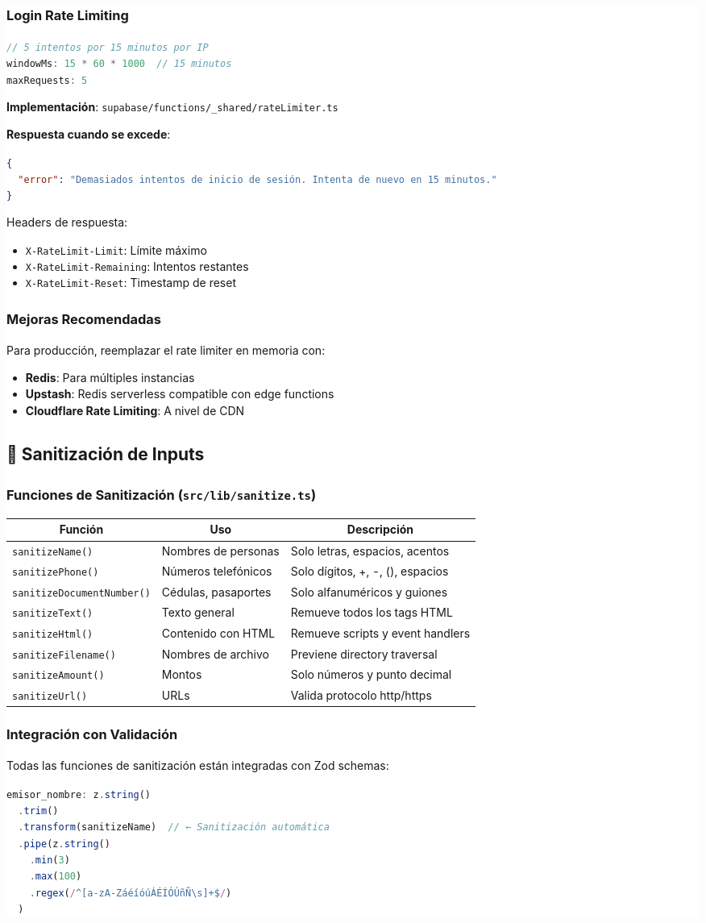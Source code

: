 ### Login Rate Limiting
```typescript
// 5 intentos por 15 minutos por IP
windowMs: 15 * 60 * 1000  // 15 minutos
maxRequests: 5
```

**Implementación**: `supabase/functions/_shared/rateLimiter.ts`

**Respuesta cuando se excede**:
```json
{
  "error": "Demasiados intentos de inicio de sesión. Intenta de nuevo en 15 minutos."
}
```

Headers de respuesta:
- `X-RateLimit-Limit`: Límite máximo
- `X-RateLimit-Remaining`: Intentos restantes
- `X-RateLimit-Reset`: Timestamp de reset

### Mejoras Recomendadas
Para producción, reemplazar el rate limiter en memoria con:
- **Redis**: Para múltiples instancias
- **Upstash**: Redis serverless compatible con edge functions
- **Cloudflare Rate Limiting**: A nivel de CDN

## 🧹 Sanitización de Inputs

### Funciones de Sanitización (`src/lib/sanitize.ts`)

| Función | Uso | Descripción |
|---------|-----|-------------|
| `sanitizeName()` | Nombres de personas | Solo letras, espacios, acentos |
| `sanitizePhone()` | Números telefónicos | Solo dígitos, +, -, (), espacios |
| `sanitizeDocumentNumber()` | Cédulas, pasaportes | Solo alfanuméricos y guiones |
| `sanitizeText()` | Texto general | Remueve todos los tags HTML |
| `sanitizeHtml()` | Contenido con HTML | Remueve scripts y event handlers |
| `sanitizeFilename()` | Nombres de archivo | Previene directory traversal |
| `sanitizeAmount()` | Montos | Solo números y punto decimal |
| `sanitizeUrl()` | URLs | Valida protocolo http/https |

### Integración con Validación

Todas las funciones de sanitización están integradas con Zod schemas:

```typescript
emisor_nombre: z.string()
  .trim()
  .transform(sanitizeName)  // ← Sanitización automática
  .pipe(z.string()
    .min(3)
    .max(100)
    .regex(/^[a-zA-ZáéíóúÁÉÍÓÚñÑ\s]+$/)
  )
```
